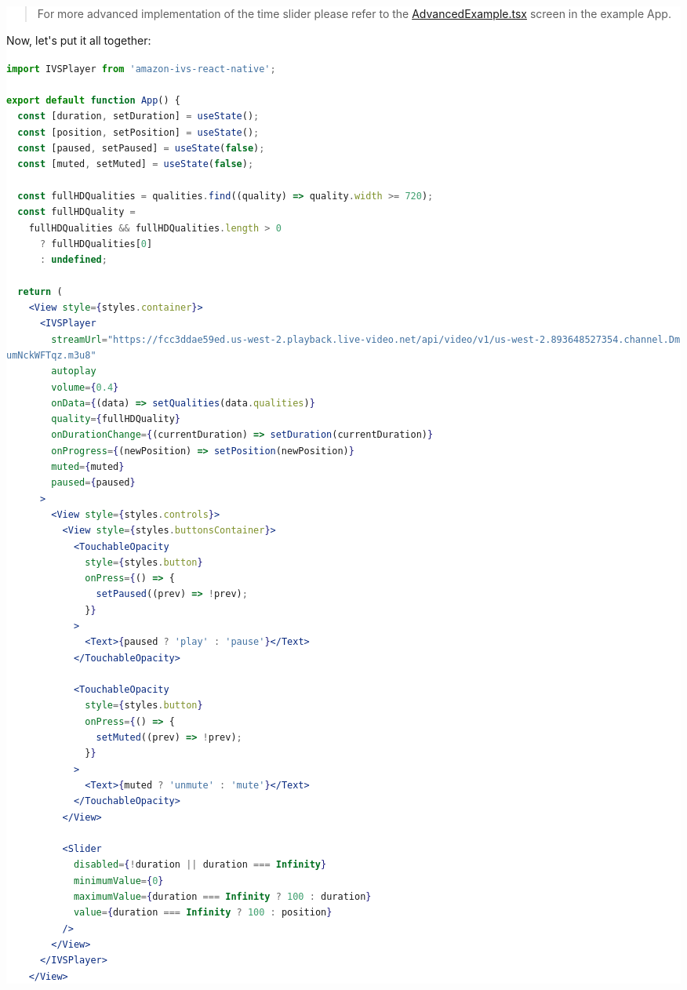 > For more advanced implementation of the time slider please refer to the [AdvancedExample.tsx](https://github.com/aws/amazon-ivs-react-native/blob/main/example/src/screens/AdvancedExample.tsx) screen in the example App.

Now, let's put it all together:

```jsx
import IVSPlayer from 'amazon-ivs-react-native';

export default function App() {
  const [duration, setDuration] = useState();
  const [position, setPosition] = useState();
  const [paused, setPaused] = useState(false);
  const [muted, setMuted] = useState(false);

  const fullHDQualities = qualities.find((quality) => quality.width >= 720);
  const fullHDQuality =
    fullHDQualities && fullHDQualities.length > 0
      ? fullHDQualities[0]
      : undefined;

  return (
    <View style={styles.container}>
      <IVSPlayer
        streamUrl="https://fcc3ddae59ed.us-west-2.playback.live-video.net/api/video/v1/us-west-2.893648527354.channel.DmumNckWFTqz.m3u8"
        autoplay
        volume={0.4}
        onData={(data) => setQualities(data.qualities)}
        quality={fullHDQuality}
        onDurationChange={(currentDuration) => setDuration(currentDuration)}
        onProgress={(newPosition) => setPosition(newPosition)}
        muted={muted}
        paused={paused}
      >
        <View style={styles.controls}>
          <View style={styles.buttonsContainer}>
            <TouchableOpacity
              style={styles.button}
              onPress={() => {
                setPaused((prev) => !prev);
              }}
            >
              <Text>{paused ? 'play' : 'pause'}</Text>
            </TouchableOpacity>

            <TouchableOpacity
              style={styles.button}
              onPress={() => {
                setMuted((prev) => !prev);
              }}
            >
              <Text>{muted ? 'unmute' : 'mute'}</Text>
            </TouchableOpacity>
          </View>

          <Slider
            disabled={!duration || duration === Infinity}
            minimumValue={0}
            maximumValue={duration === Infinity ? 100 : duration}
            value={duration === Infinity ? 100 : position}
          />
        </View>
      </IVSPlayer>
    </View>
```